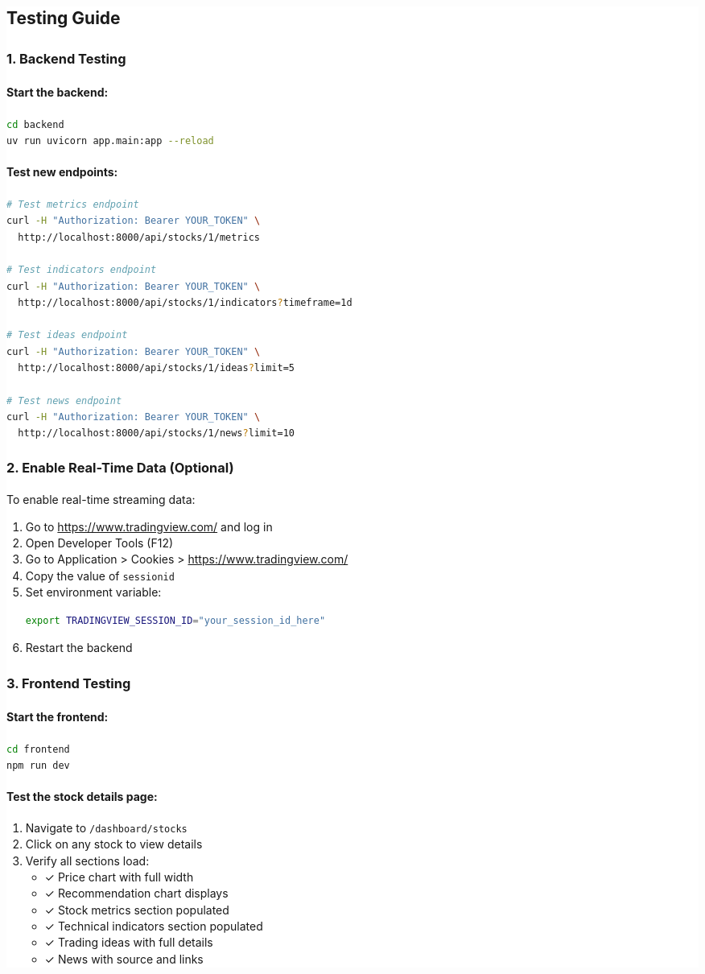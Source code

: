 
## Testing Guide

### 1. Backend Testing

#### Start the backend:
```bash
cd backend
uv run uvicorn app.main:app --reload
```

#### Test new endpoints:
```bash
# Test metrics endpoint
curl -H "Authorization: Bearer YOUR_TOKEN" \
  http://localhost:8000/api/stocks/1/metrics

# Test indicators endpoint
curl -H "Authorization: Bearer YOUR_TOKEN" \
  http://localhost:8000/api/stocks/1/indicators?timeframe=1d

# Test ideas endpoint
curl -H "Authorization: Bearer YOUR_TOKEN" \
  http://localhost:8000/api/stocks/1/ideas?limit=5

# Test news endpoint
curl -H "Authorization: Bearer YOUR_TOKEN" \
  http://localhost:8000/api/stocks/1/news?limit=10
```

### 2. Enable Real-Time Data (Optional)

To enable real-time streaming data:

1. Go to https://www.tradingview.com/ and log in
2. Open Developer Tools (F12)
3. Go to Application > Cookies > https://www.tradingview.com/
4. Copy the value of `sessionid`
5. Set environment variable:
   ```bash
   export TRADINGVIEW_SESSION_ID="your_session_id_here"
   ```
6. Restart the backend

### 3. Frontend Testing

#### Start the frontend:
```bash
cd frontend
npm run dev
```

#### Test the stock details page:
1. Navigate to `/dashboard/stocks`
2. Click on any stock to view details
3. Verify all sections load:
   - ✓ Price chart with full width
   - ✓ Recommendation chart displays
   - ✓ Stock metrics section populated
   - ✓ Technical indicators section populated
   - ✓ Trading ideas with full details
   - ✓ News with source and links
